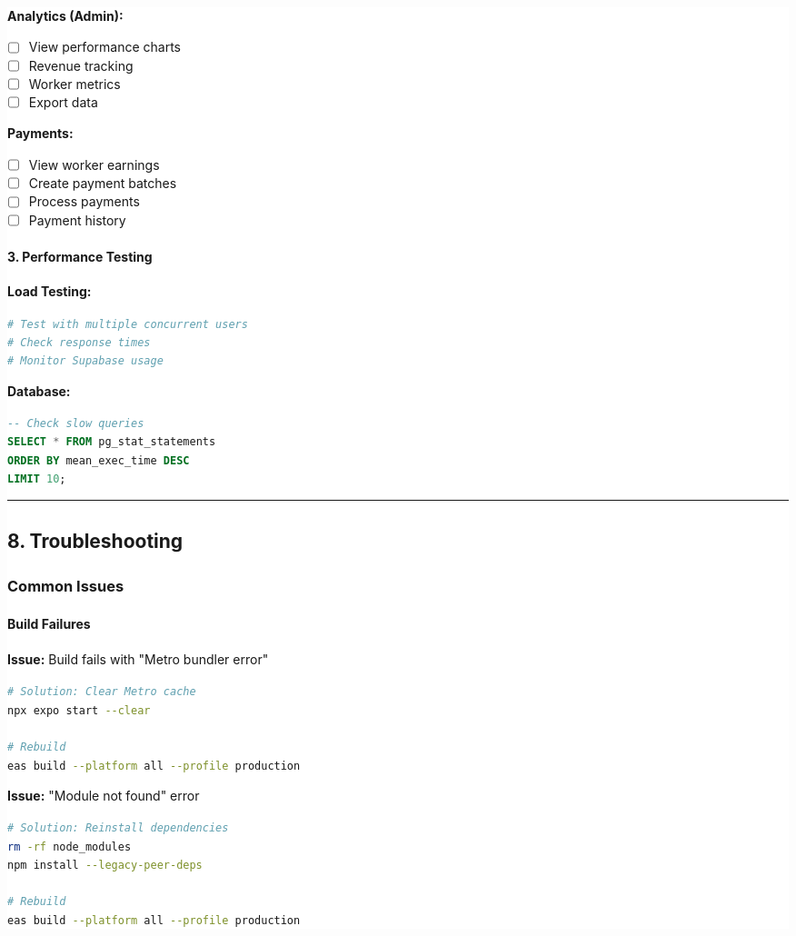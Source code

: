 **Analytics (Admin):**
- [ ] View performance charts
- [ ] Revenue tracking
- [ ] Worker metrics
- [ ] Export data

**Payments:**
- [ ] View worker earnings
- [ ] Create payment batches
- [ ] Process payments
- [ ] Payment history

#### 3. Performance Testing

**Load Testing:**
```bash
# Test with multiple concurrent users
# Check response times
# Monitor Supabase usage
```

**Database:**
```sql
-- Check slow queries
SELECT * FROM pg_stat_statements
ORDER BY mean_exec_time DESC
LIMIT 10;
```

---

## 8. Troubleshooting

### Common Issues

#### Build Failures

**Issue:** Build fails with "Metro bundler error"
```bash
# Solution: Clear Metro cache
npx expo start --clear

# Rebuild
eas build --platform all --profile production
```

**Issue:** "Module not found" error
```bash
# Solution: Reinstall dependencies
rm -rf node_modules
npm install --legacy-peer-deps

# Rebuild
eas build --platform all --profile production
```

